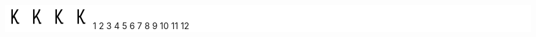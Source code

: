 <td><img src="../images/character-variant-cv11-9.png" width="32"/></td>
<td><img src="../images/character-variant-cv11-10.png" width="32"/></td>
<td><img src="../images/character-variant-cv11-11.png" width="32"/></td>
<td><img src="../images/character-variant-cv11-12.png" width="32"/></td>
</tr>
<tr>
<td>1</td>
<td>2</td>
<td>3</td>
<td>4</td>
<td>5</td>
<td>6</td>
<td>7</td>
<td>8</td>
<td>9</td>
<td>10</td>
<td>11</td>
<td>12</td>
</tr>
<tr>